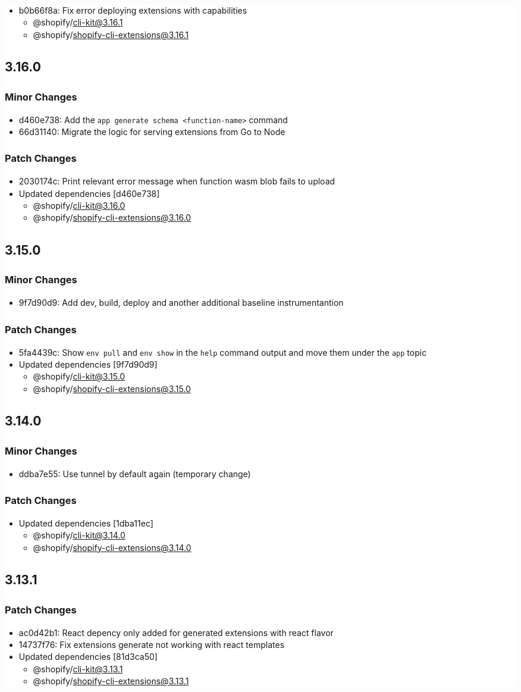 - b0b66f8a: Fix error deploying extensions with capabilities
  - @shopify/cli-kit@3.16.1
  - @shopify/shopify-cli-extensions@3.16.1

## 3.16.0

### Minor Changes

- d460e738: Add the `app generate schema <function-name>` command
- 66d31140: Migrate the logic for serving extensions from Go to Node

### Patch Changes

- 2030174c: Print relevant error message when function wasm blob fails to upload
- Updated dependencies [d460e738]
  - @shopify/cli-kit@3.16.0
  - @shopify/shopify-cli-extensions@3.16.0

## 3.15.0

### Minor Changes

- 9f7d90d9: Add dev, build, deploy and another additional baseline instrumentantion

### Patch Changes

- 5fa4439c: Show `env pull` and `env show` in the `help` command output and move them under the `app` topic
- Updated dependencies [9f7d90d9]
  - @shopify/cli-kit@3.15.0
  - @shopify/shopify-cli-extensions@3.15.0

## 3.14.0

### Minor Changes

- ddba7e55: Use tunnel by default again (temporary change)

### Patch Changes

- Updated dependencies [1dba11ec]
  - @shopify/cli-kit@3.14.0
  - @shopify/shopify-cli-extensions@3.14.0

## 3.13.1

### Patch Changes

- ac0d42b1: React depency only added for generated extensions with react flavor
- 14737f76: Fix extensions generate not working with react templates
- Updated dependencies [81d3ca50]
  - @shopify/cli-kit@3.13.1
  - @shopify/shopify-cli-extensions@3.13.1
